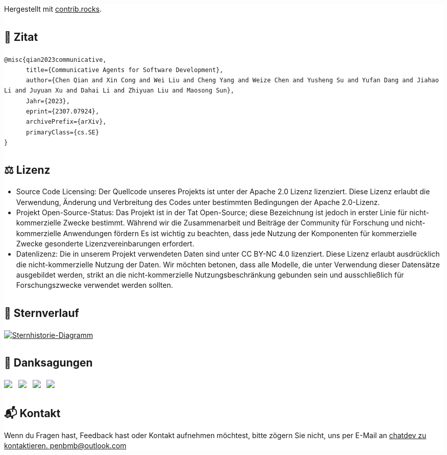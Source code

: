 Hergestellt mit [contrib.rocks](https://contrib.rocks).
## 🔎 Zitat

```
@misc{qian2023communicative,
      title={Communicative Agents for Software Development}, 
      author={Chen Qian and Xin Cong and Wei Liu and Cheng Yang and Weize Chen and Yusheng Su and Yufan Dang and Jiahao Li and Juyuan Xu and Dahai Li and Zhiyuan Liu and Maosong Sun},
      Jahr={2023},
      eprint={2307.07924},
      archivePrefix={arXiv},
      primaryClass={cs.SE}
}
```

## ⚖️ Lizenz

- Source Code Licensing: Der Quellcode unseres Projekts ist unter der Apache 2.0 Lizenz lizenziert. Diese Lizenz erlaubt die Verwendung, Änderung und Verbreitung des Codes unter bestimmten Bedingungen der Apache 2.0-Lizenz.
- Projekt Open-Source-Status: Das Projekt ist in der Tat Open-Source; diese Bezeichnung ist jedoch in erster Linie für nicht-kommerzielle Zwecke bestimmt. Während wir die Zusammenarbeit und Beiträge der Community für Forschung und nicht-kommerzielle Anwendungen fördern Es ist wichtig zu beachten, dass jede Nutzung der Komponenten für kommerzielle Zwecke gesonderte Lizenzvereinbarungen erfordert.
- Datenlizenz: Die in unserem Projekt verwendeten Daten sind unter CC BY-NC 4.0 lizenziert. Diese Lizenz erlaubt ausdrücklich die nicht-kommerzielle Nutzung der Daten. Wir möchten betonen, dass alle Modelle, die unter Verwendung dieser Datensätze ausgebildet werden, strikt an die nicht-kommerzielle Nutzungsbeschränkung gebunden sein und ausschließlich für Forschungszwecke verwendet werden sollten.

## 🌟 Sternverlauf

[![Sternhistorie-Diagramm](https://api.star-history.com/svg?repos=openbmb/chatdev&type=Date)](https://star-history.com/#openbmb/chatdev&Date)


## 🤝 Danksagungen

<a href="http://nlp.csai.tsinghua.edu.cn/"><img src="misc/thunlp.png" height=50pt></a>&nbsp;&nbsp;
<a href="https://modelbest.cn/"><img src="misc/modelbest.png" height=50pt></a>&nbsp;&nbsp;
<a href="https://github.com/OpenBMB/AgentVerse/"><img src="misc/agentverse.png" height=50pt></a>&nbsp;&nbsp;
<a href="https://aibrb.com/introducing-herbie-your-super-employee-for-streamlined-productivity/"><img src="https://aibrb.com/wp-content/uploads/2023/09/Featured-on-AIBRB.com-white-1.png"  height=50pt></a>

## 📬 Kontakt

Wenn du Fragen hast, Feedback hast oder Kontakt aufnehmen möchtest, bitte zögern Sie nicht, uns per E-Mail an [chatdev zu kontaktieren. penbmb@outlook.com](mailto:chatdev.openbmb@outlook.com)

